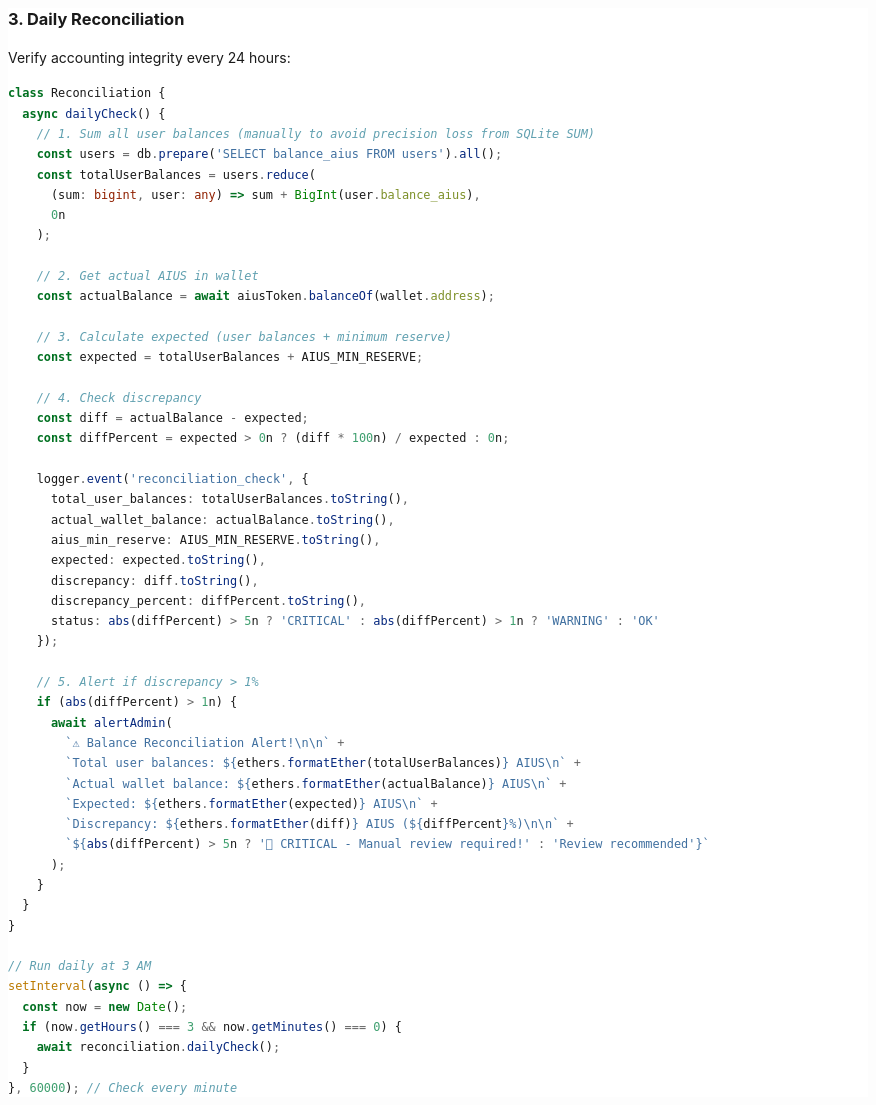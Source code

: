 ### 3. Daily Reconciliation

Verify accounting integrity every 24 hours:

```typescript
class Reconciliation {
  async dailyCheck() {
    // 1. Sum all user balances (manually to avoid precision loss from SQLite SUM)
    const users = db.prepare('SELECT balance_aius FROM users').all();
    const totalUserBalances = users.reduce(
      (sum: bigint, user: any) => sum + BigInt(user.balance_aius),
      0n
    );

    // 2. Get actual AIUS in wallet
    const actualBalance = await aiusToken.balanceOf(wallet.address);

    // 3. Calculate expected (user balances + minimum reserve)
    const expected = totalUserBalances + AIUS_MIN_RESERVE;

    // 4. Check discrepancy
    const diff = actualBalance - expected;
    const diffPercent = expected > 0n ? (diff * 100n) / expected : 0n;

    logger.event('reconciliation_check', {
      total_user_balances: totalUserBalances.toString(),
      actual_wallet_balance: actualBalance.toString(),
      aius_min_reserve: AIUS_MIN_RESERVE.toString(),
      expected: expected.toString(),
      discrepancy: diff.toString(),
      discrepancy_percent: diffPercent.toString(),
      status: abs(diffPercent) > 5n ? 'CRITICAL' : abs(diffPercent) > 1n ? 'WARNING' : 'OK'
    });

    // 5. Alert if discrepancy > 1%
    if (abs(diffPercent) > 1n) {
      await alertAdmin(
        `⚠️ Balance Reconciliation Alert!\n\n` +
        `Total user balances: ${ethers.formatEther(totalUserBalances)} AIUS\n` +
        `Actual wallet balance: ${ethers.formatEther(actualBalance)} AIUS\n` +
        `Expected: ${ethers.formatEther(expected)} AIUS\n` +
        `Discrepancy: ${ethers.formatEther(diff)} AIUS (${diffPercent}%)\n\n` +
        `${abs(diffPercent) > 5n ? '🚨 CRITICAL - Manual review required!' : 'Review recommended'}`
      );
    }
  }
}

// Run daily at 3 AM
setInterval(async () => {
  const now = new Date();
  if (now.getHours() === 3 && now.getMinutes() === 0) {
    await reconciliation.dailyCheck();
  }
}, 60000); // Check every minute
```
